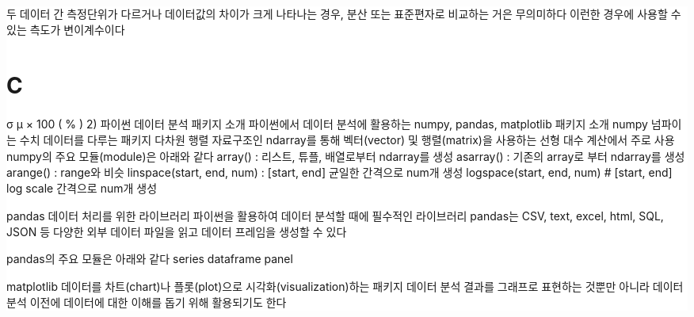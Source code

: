 두 데이터 간 측정단위가 다르거나 데이터값의 차이가 크게 나타나는 경우, 분산 또는 표준편자로 비교하는 거은 무의미하다
이런한 경우에 사용할 수 있는 측도가 변이계수이다

C
=
σ
μ
×
100
(
%
)
2) 파이썬 데이터 분석 패키지 소개
파이썬에서 데이터 분석에 활용하는 numpy, pandas, matplotlib 패키지 소개
numpy
넘파이는 수치 데이터를 다루는 패키지
다차원 행렬 자료구조인 ndarray를 통해 벡터(vector) 및 행렬(matrix)을 사용하는 선형 대수 계산에서 주로 사용
numpy의 주요 모듈(module)은 아래와 같다
array() : 리스트, 튜플, 배열로부터 ndarray를 생성
asarray() : 기존의 array로 부터 ndarray를 생성
arange() : range와 비슷
linspace(start, end, num) : [start, end] 균일한 간격으로 num개 생성
logspace(start, end, num) # [start, end] log scale 간격으로 num개 생성


pandas
데이터 처리를 위한 라이브러리
파이썬을 활용하여 데이터 분석할 때에 필수적인 라이브러리
pandas는 CSV, text, excel, html, SQL, JSON 등 다양한 외부 데이터 파일을 읽고 데이터 프레임을 생성할 수 있다


pandas의 주요 모듈은 아래와 같다
series
dataframe
panel


matplotlib
데이터를 차트(chart)나 플롯(plot)으로 시각화(visualization)하는 패키지
데이터 분석 결과를 그래프로 표현하는 것뿐만 아니라 데이터 분석 이전에 데이터에 대한 이해를 돕기 위해 활용되기도 한다
